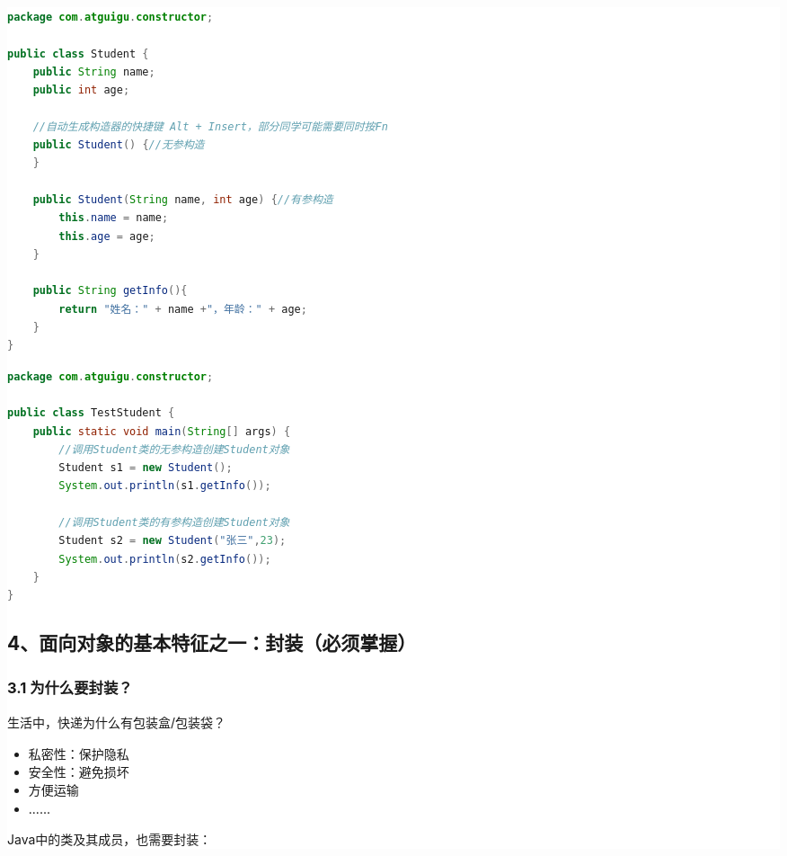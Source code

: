 

```java
package com.atguigu.constructor;

public class Student {
    public String name;
    public int age;

    //自动生成构造器的快捷键 Alt + Insert，部分同学可能需要同时按Fn
    public Student() {//无参构造
    }

    public Student(String name, int age) {//有参构造
        this.name = name;
        this.age = age;
    }

    public String getInfo(){
        return "姓名：" + name +"，年龄：" + age;
    }
}

```

```java
package com.atguigu.constructor;

public class TestStudent {
    public static void main(String[] args) {
        //调用Student类的无参构造创建Student对象
        Student s1 = new Student();
        System.out.println(s1.getInfo());

        //调用Student类的有参构造创建Student对象
        Student s2 = new Student("张三",23);
        System.out.println(s2.getInfo());
    }
}

```

## 4、面向对象的基本特征之一：封装（必须掌握）

### 3.1 为什么要封装？

生活中，快递为什么有包装盒/包装袋？

- 私密性：保护隐私
- 安全性：避免损坏
- 方便运输
- ......

Java中的类及其成员，也需要封装：
